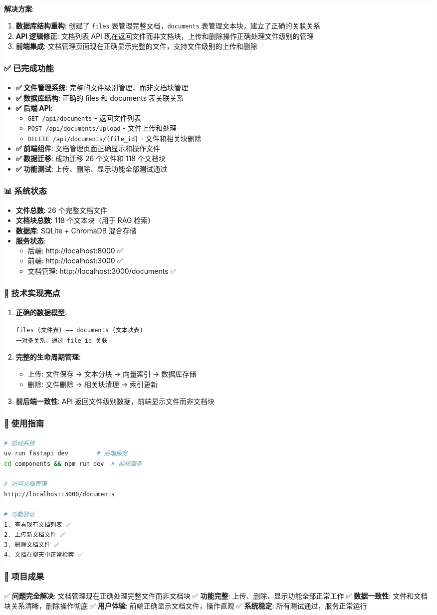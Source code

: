 **解决方案**:

1. **数据库结构重构**: 创建了 `files` 表管理完整文档，`documents` 表管理文本块，建立了正确的关联关系
2. **API 逻辑修正**: 文档列表 API 现在返回文件而非文档块，上传和删除操作正确处理文件级别的管理
3. **前端集成**: 文档管理页面现在正确显示完整的文件，支持文件级别的上传和删除

### ✅ 已完成功能

- **✅ 文件管理系统**: 完整的文件级别管理，而非文档块管理
- **✅ 数据库结构**: 正确的 files 和 documents 表关联关系
- **✅ 后端 API**:
  - `GET /api/documents` - 返回文件列表
  - `POST /api/documents/upload` - 文件上传和处理
  - `DELETE /api/documents/{file_id}` - 文件和相关块删除
- **✅ 前端组件**: 文档管理页面正确显示和操作文件
- **✅ 数据迁移**: 成功迁移 26 个文件和 118 个文档块
- **✅ 功能测试**: 上传、删除、显示功能全部测试通过

### 📊 系统状态

- **文件总数**: 26 个完整文档文件
- **文档块总数**: 118 个文本块（用于 RAG 检索）
- **数据库**: SQLite + ChromaDB 混合存储
- **服务状态**:
  - 后端: http://localhost:8000 ✅
  - 前端: http://localhost:3000 ✅
  - 文档管理: http://localhost:3000/documents ✅

### 🔧 技术实现亮点

1. **正确的数据模型**:

   ```
   files (文件表) ←→ documents (文本块表)
   一对多关系，通过 file_id 关联
   ```

2. **完整的生命周期管理**:

   - 上传: 文件保存 → 文本分块 → 向量索引 → 数据库存储
   - 删除: 文件删除 → 相关块清理 → 索引更新

3. **前后端一致性**: API 返回文件级别数据，前端显示文件而非文档块

### 🚀 使用指南

```bash
# 启动系统
uv run fastapi dev        # 后端服务
cd components && npm run dev  # 前端服务

# 访问文档管理
http://localhost:3000/documents

# 功能验证
1. 查看现有文档列表 ✅
2. 上传新文档文件 ✅
3. 删除文档文件 ✅
4. 文档在聊天中正常检索 ✅
```

### 🎯 项目成果

✅ **问题完全解决**: 文档管理现在正确处理完整文件而非文档块
✅ **功能完整**: 上传、删除、显示功能全部正常工作
✅ **数据一致性**: 文件和文档块关系清晰，删除操作彻底
✅ **用户体验**: 前端正确显示文档文件，操作直观
✅ **系统稳定**: 所有测试通过，服务正常运行
